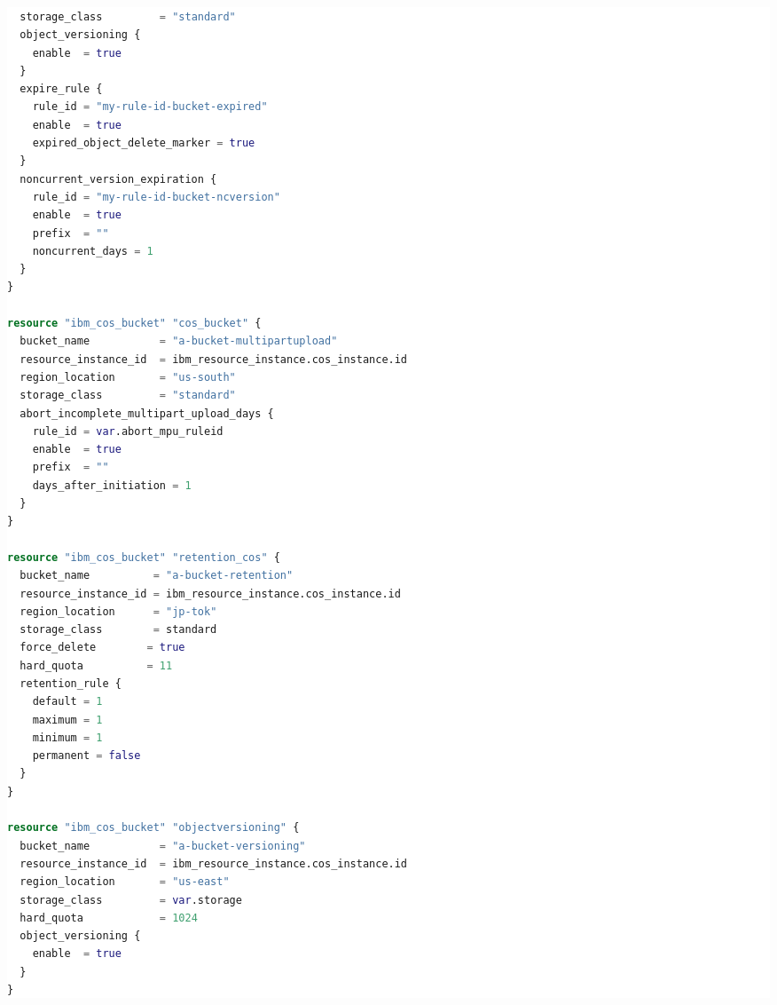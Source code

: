 ```terraform
  storage_class         = "standard"
  object_versioning {
    enable  = true
  }
  expire_rule {
    rule_id = "my-rule-id-bucket-expired"
    enable  = true
    expired_object_delete_marker = true
  }
  noncurrent_version_expiration {
    rule_id = "my-rule-id-bucket-ncversion"
    enable  = true
    prefix  = ""
    noncurrent_days = 1
  }
}

resource "ibm_cos_bucket" "cos_bucket" {
  bucket_name           = "a-bucket-multipartupload"
  resource_instance_id  = ibm_resource_instance.cos_instance.id
  region_location       = "us-south"
  storage_class         = "standard"
  abort_incomplete_multipart_upload_days {
    rule_id = var.abort_mpu_ruleid
    enable  = true
    prefix  = ""
    days_after_initiation = 1
  }
}

resource "ibm_cos_bucket" "retention_cos" {
  bucket_name          = "a-bucket-retention"
  resource_instance_id = ibm_resource_instance.cos_instance.id
  region_location      = "jp-tok"
  storage_class        = standard
  force_delete        = true
  hard_quota          = 11
  retention_rule {
    default = 1
    maximum = 1
    minimum = 1
    permanent = false
  }
}

resource "ibm_cos_bucket" "objectversioning" {
  bucket_name           = "a-bucket-versioning"
  resource_instance_id  = ibm_resource_instance.cos_instance.id
  region_location       = "us-east"
  storage_class         = var.storage
  hard_quota            = 1024
  object_versioning {
    enable  = true
  }
}

```
